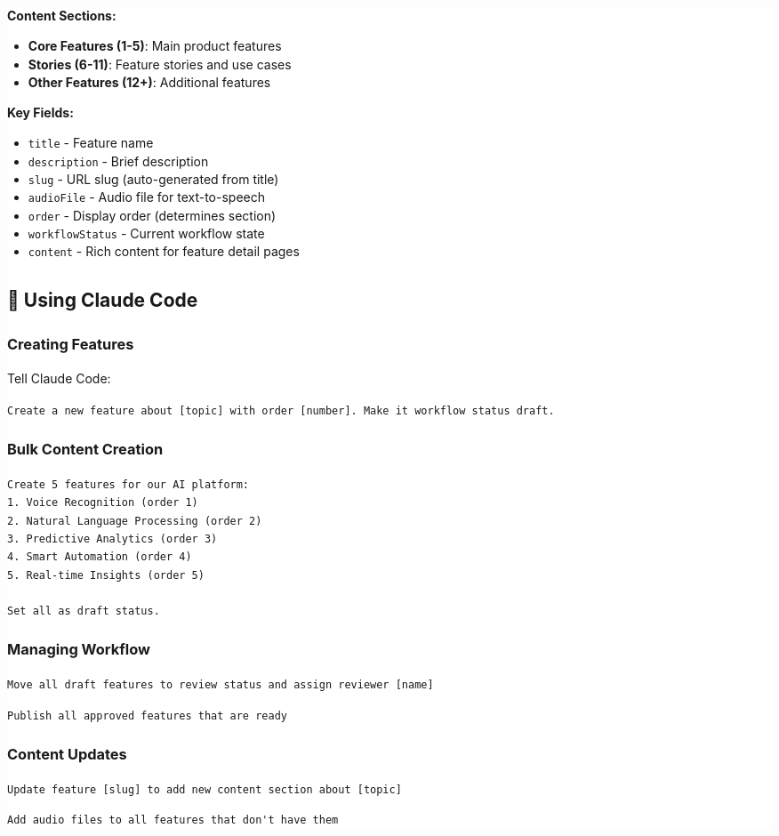 **Content Sections:**
- **Core Features (1-5)**: Main product features
- **Stories (6-11)**: Feature stories and use cases  
- **Other Features (12+)**: Additional features

**Key Fields:**
- `title` - Feature name
- `description` - Brief description
- `slug` - URL slug (auto-generated from title)
- `audioFile` - Audio file for text-to-speech
- `order` - Display order (determines section)
- `workflowStatus` - Current workflow state
- `content` - Rich content for feature detail pages

## 🤖 Using Claude Code

### Creating Features

Tell Claude Code:
```
Create a new feature about [topic] with order [number]. Make it workflow status draft.
```

### Bulk Content Creation

```
Create 5 features for our AI platform:
1. Voice Recognition (order 1)  
2. Natural Language Processing (order 2)
3. Predictive Analytics (order 3)
4. Smart Automation (order 4)
5. Real-time Insights (order 5)

Set all as draft status.
```

### Managing Workflow

```
Move all draft features to review status and assign reviewer [name]
```

```
Publish all approved features that are ready
```

### Content Updates

```
Update feature [slug] to add new content section about [topic]
```

```
Add audio files to all features that don't have them
```
